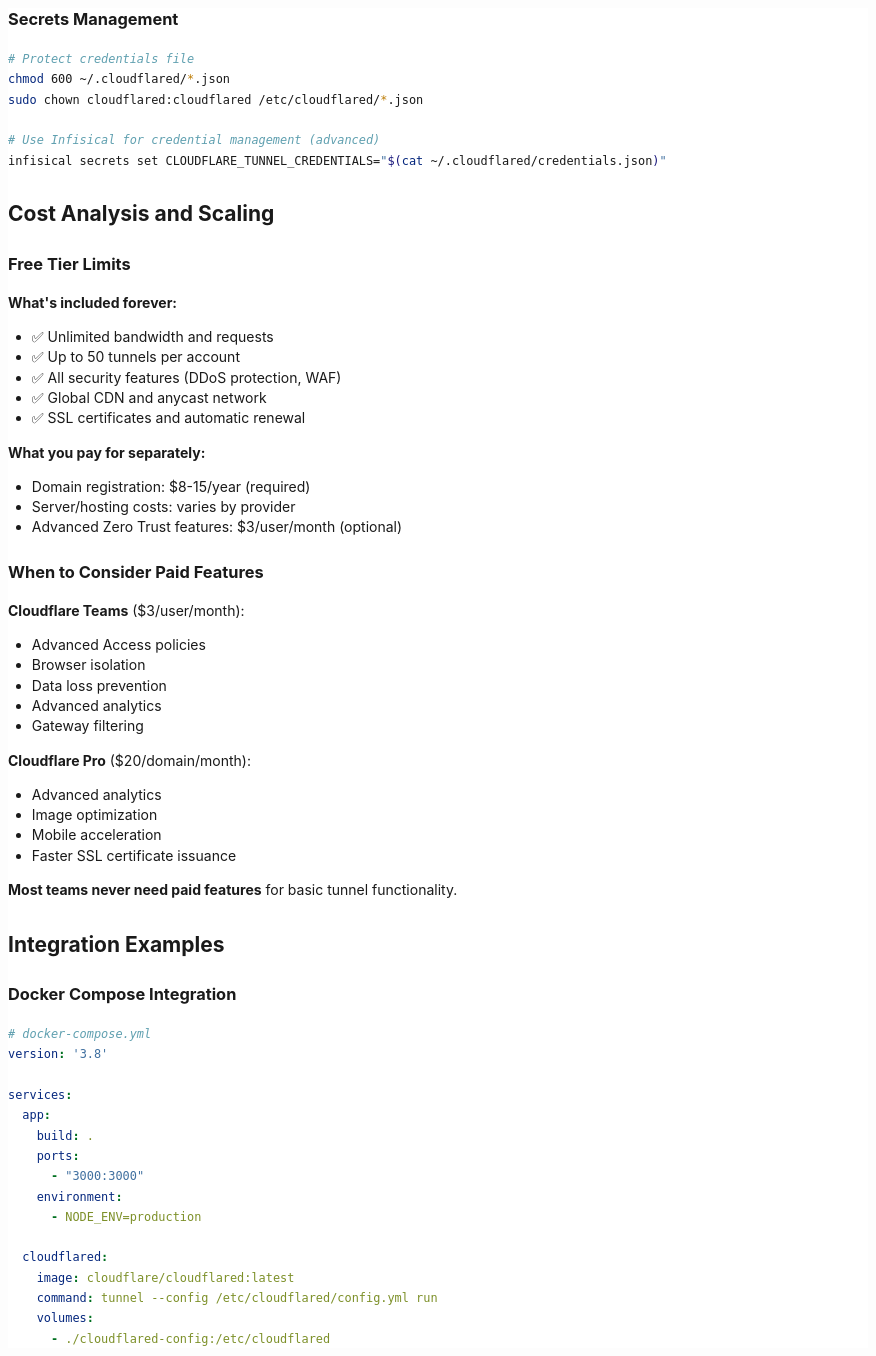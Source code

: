 ### Secrets Management

```bash
# Protect credentials file
chmod 600 ~/.cloudflared/*.json
sudo chown cloudflared:cloudflared /etc/cloudflared/*.json

# Use Infisical for credential management (advanced)
infisical secrets set CLOUDFLARE_TUNNEL_CREDENTIALS="$(cat ~/.cloudflared/credentials.json)"
```

## Cost Analysis and Scaling

### Free Tier Limits

**What's included forever:**
- ✅ Unlimited bandwidth and requests
- ✅ Up to 50 tunnels per account
- ✅ All security features (DDoS protection, WAF)
- ✅ Global CDN and anycast network
- ✅ SSL certificates and automatic renewal

**What you pay for separately:**
- Domain registration: $8-15/year (required)
- Server/hosting costs: varies by provider
- Advanced Zero Trust features: $3/user/month (optional)

### When to Consider Paid Features

**Cloudflare Teams** ($3/user/month):
- Advanced Access policies
- Browser isolation
- Data loss prevention
- Advanced analytics
- Gateway filtering

**Cloudflare Pro** ($20/domain/month):
- Advanced analytics
- Image optimization  
- Mobile acceleration
- Faster SSL certificate issuance

**Most teams never need paid features** for basic tunnel functionality.

## Integration Examples

### Docker Compose Integration

```yaml
# docker-compose.yml
version: '3.8'

services:
  app:
    build: .
    ports:
      - "3000:3000"
    environment:
      - NODE_ENV=production
      
  cloudflared:
    image: cloudflare/cloudflared:latest
    command: tunnel --config /etc/cloudflared/config.yml run
    volumes:
      - ./cloudflared-config:/etc/cloudflared
```